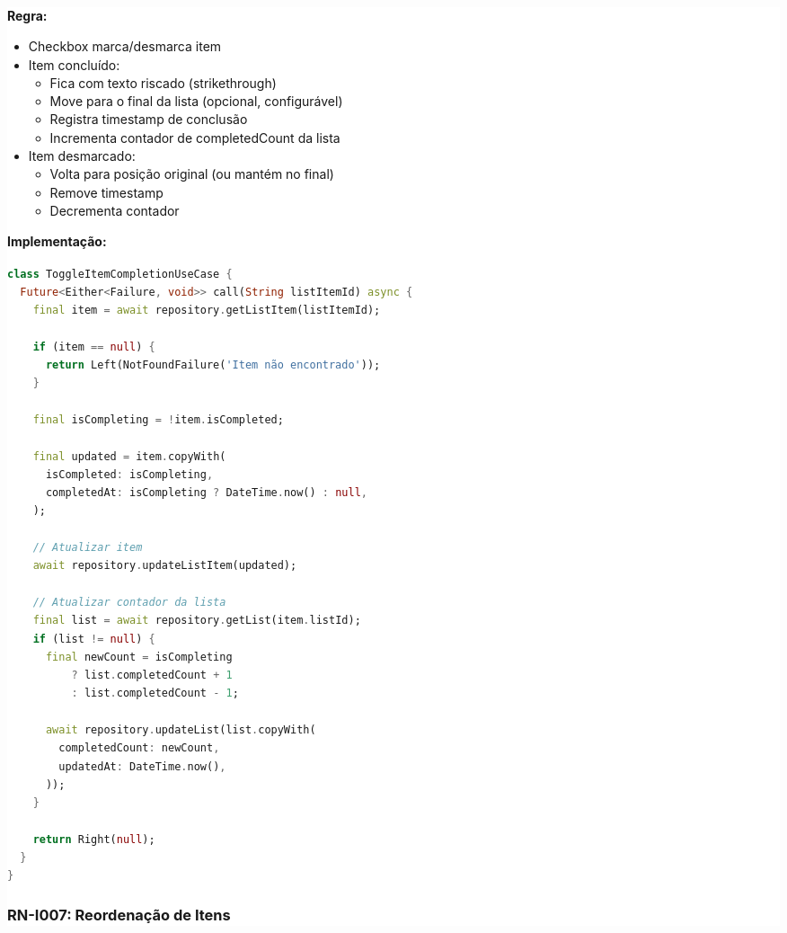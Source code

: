 **Regra:**
- Checkbox marca/desmarca item
- Item concluído:
  - Fica com texto riscado (strikethrough)
  - Move para o final da lista (opcional, configurável)
  - Registra timestamp de conclusão
  - Incrementa contador de completedCount da lista
- Item desmarcado:
  - Volta para posição original (ou mantém no final)
  - Remove timestamp
  - Decrementa contador

**Implementação:**
```dart
class ToggleItemCompletionUseCase {
  Future<Either<Failure, void>> call(String listItemId) async {
    final item = await repository.getListItem(listItemId);

    if (item == null) {
      return Left(NotFoundFailure('Item não encontrado'));
    }

    final isCompleting = !item.isCompleted;

    final updated = item.copyWith(
      isCompleted: isCompleting,
      completedAt: isCompleting ? DateTime.now() : null,
    );

    // Atualizar item
    await repository.updateListItem(updated);

    // Atualizar contador da lista
    final list = await repository.getList(item.listId);
    if (list != null) {
      final newCount = isCompleting
          ? list.completedCount + 1
          : list.completedCount - 1;

      await repository.updateList(list.copyWith(
        completedCount: newCount,
        updatedAt: DateTime.now(),
      ));
    }

    return Right(null);
  }
}
```

### RN-I007: Reordenação de Itens
